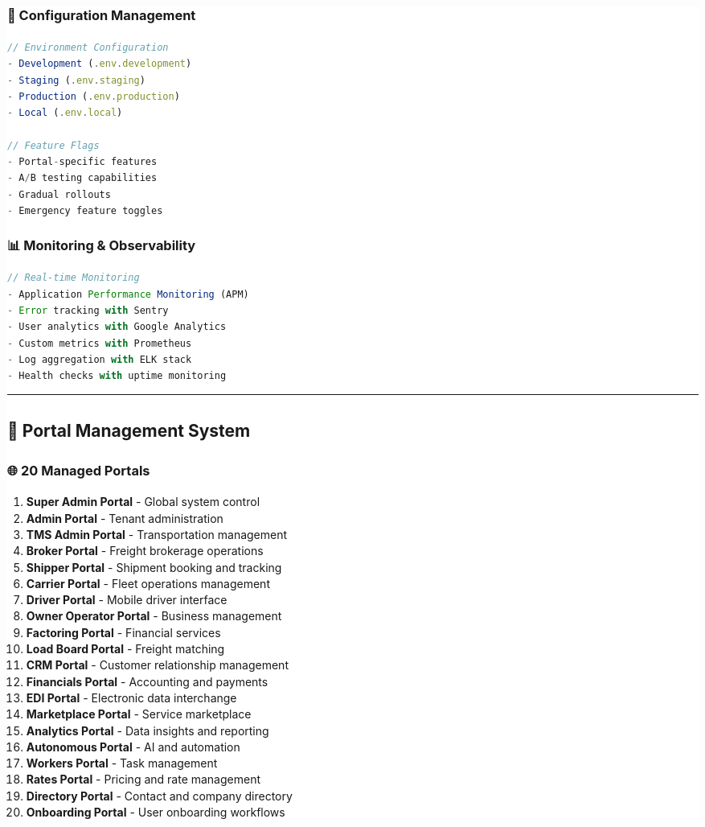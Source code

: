 ### **🔧 Configuration Management**
```typescript
// Environment Configuration
- Development (.env.development)
- Staging (.env.staging)
- Production (.env.production)
- Local (.env.local)

// Feature Flags
- Portal-specific features
- A/B testing capabilities
- Gradual rollouts
- Emergency feature toggles
```

### **📊 Monitoring & Observability**
```typescript
// Real-time Monitoring
- Application Performance Monitoring (APM)
- Error tracking with Sentry
- User analytics with Google Analytics
- Custom metrics with Prometheus
- Log aggregation with ELK stack
- Health checks with uptime monitoring
```

---

## 🎯 **Portal Management System**

### **🌐 20 Managed Portals**
1. **Super Admin Portal** - Global system control
2. **Admin Portal** - Tenant administration
3. **TMS Admin Portal** - Transportation management
4. **Broker Portal** - Freight brokerage operations
5. **Shipper Portal** - Shipment booking and tracking
6. **Carrier Portal** - Fleet operations management
7. **Driver Portal** - Mobile driver interface
8. **Owner Operator Portal** - Business management
9. **Factoring Portal** - Financial services
10. **Load Board Portal** - Freight matching
11. **CRM Portal** - Customer relationship management
12. **Financials Portal** - Accounting and payments
13. **EDI Portal** - Electronic data interchange
14. **Marketplace Portal** - Service marketplace
15. **Analytics Portal** - Data insights and reporting
16. **Autonomous Portal** - AI and automation
17. **Workers Portal** - Task management
18. **Rates Portal** - Pricing and rate management
19. **Directory Portal** - Contact and company directory
20. **Onboarding Portal** - User onboarding workflows
